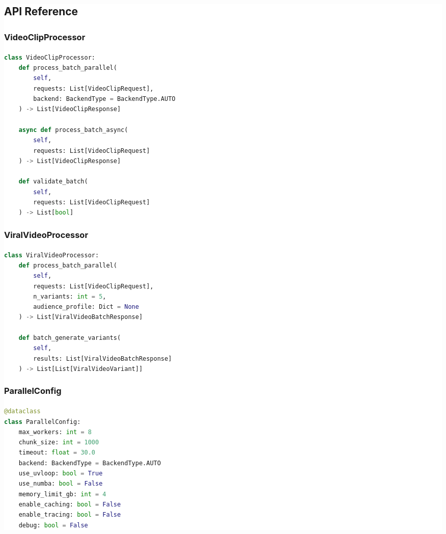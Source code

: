 ## API Reference

### VideoClipProcessor

```python
class VideoClipProcessor:
    def process_batch_parallel(
        self,
        requests: List[VideoClipRequest],
        backend: BackendType = BackendType.AUTO
    ) -> List[VideoClipResponse]
    
    async def process_batch_async(
        self,
        requests: List[VideoClipRequest]
    ) -> List[VideoClipResponse]
    
    def validate_batch(
        self,
        requests: List[VideoClipRequest]
    ) -> List[bool]
```

### ViralVideoProcessor

```python
class ViralVideoProcessor:
    def process_batch_parallel(
        self,
        requests: List[VideoClipRequest],
        n_variants: int = 5,
        audience_profile: Dict = None
    ) -> List[ViralVideoBatchResponse]
    
    def batch_generate_variants(
        self,
        results: List[ViralVideoBatchResponse]
    ) -> List[List[ViralVideoVariant]]
```

### ParallelConfig

```python
@dataclass
class ParallelConfig:
    max_workers: int = 8
    chunk_size: int = 1000
    timeout: float = 30.0
    backend: BackendType = BackendType.AUTO
    use_uvloop: bool = True
    use_numba: bool = False
    memory_limit_gb: int = 4
    enable_caching: bool = False
    enable_tracing: bool = False
    debug: bool = False
```
